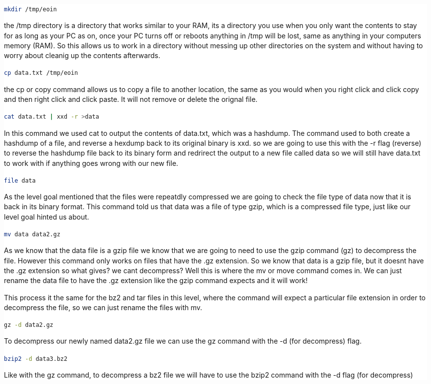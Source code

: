 
```bash
mkdir /tmp/eoin
```

the /tmp directory is a directory that works similar to your RAM, its a directory you use when you only want the contents to stay for as long as your PC as on, once your PC turns off or reboots anything in /tmp will be lost, same as anything in your computers memory (RAM). So this allows us to work in a directory without messing up other directories on the system and without having to worry about cleanig up the contents afterwards.

```bash
cp data.txt /tmp/eoin
```

the cp or copy command allows us to copy a file to another location, the same as you would when you right click and click copy and then right click and click paste. It will not remove or delete the orignal file.

```bash
cat data.txt | xxd -r >data
```
In this command we used cat to output the contents of data.txt, which was a hashdump. The command used to both create a hashdump of a file, and reverse a hexdump back to its original binary is xxd. so we are going to use this with the -r flag (reverse) to reverse the hashdump file back to its binary form and redrirect the output to a new file called data so we will still have data.txt to work with if anything goes wrong with our new file.


```bash
file data
```
As the level goal mentioned that the files were repeatdly compressed we are going to check the file type of data now that it is back in its binary format. This command told us that data was a file of type gzip, which is a compressed file type, just like our level goal hinted us about.

```bash
mv data data2.gz
```
As we know that the data file is a gzip file we know that we are going to need to use the gzip command (gz) to decompress the file. However this command only works on files that have the .gz extension. So we know that data is a gzip file, but it doesnt have the .gz extension so what gives? we cant decompress? Well this is where the mv or move command comes in. We can just rename the data file to have the .gz extension like the gzip command expects and it will work!

This process it the same for the bz2 and tar files in this level, where the command will expect a particular file extension in order to decompress the file, so we can just rename the files with mv.

```bash
gz -d data2.gz
```
To decompress our newly named data2.gz file we can use the gz command with the -d (for decompress) flag.


```bash
bzip2 -d data3.bz2
```
Like with the gz command, to decompress a bz2 file we will have to use the bzip2 command with the -d flag (for decompress)
